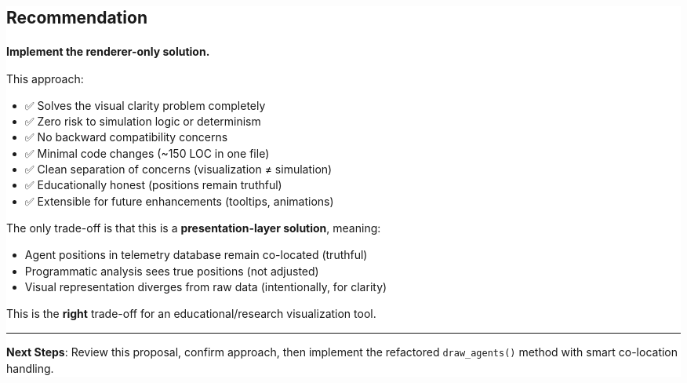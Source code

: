 
## Recommendation

**Implement the renderer-only solution.**

This approach:
- ✅ Solves the visual clarity problem completely
- ✅ Zero risk to simulation logic or determinism
- ✅ No backward compatibility concerns
- ✅ Minimal code changes (~150 LOC in one file)
- ✅ Clean separation of concerns (visualization ≠ simulation)
- ✅ Educationally honest (positions remain truthful)
- ✅ Extensible for future enhancements (tooltips, animations)

The only trade-off is that this is a **presentation-layer solution**, meaning:
- Agent positions in telemetry database remain co-located (truthful)
- Programmatic analysis sees true positions (not adjusted)
- Visual representation diverges from raw data (intentionally, for clarity)

This is the **right** trade-off for an educational/research visualization tool.

---

**Next Steps**: Review this proposal, confirm approach, then implement the refactored `draw_agents()` method with smart co-location handling.
